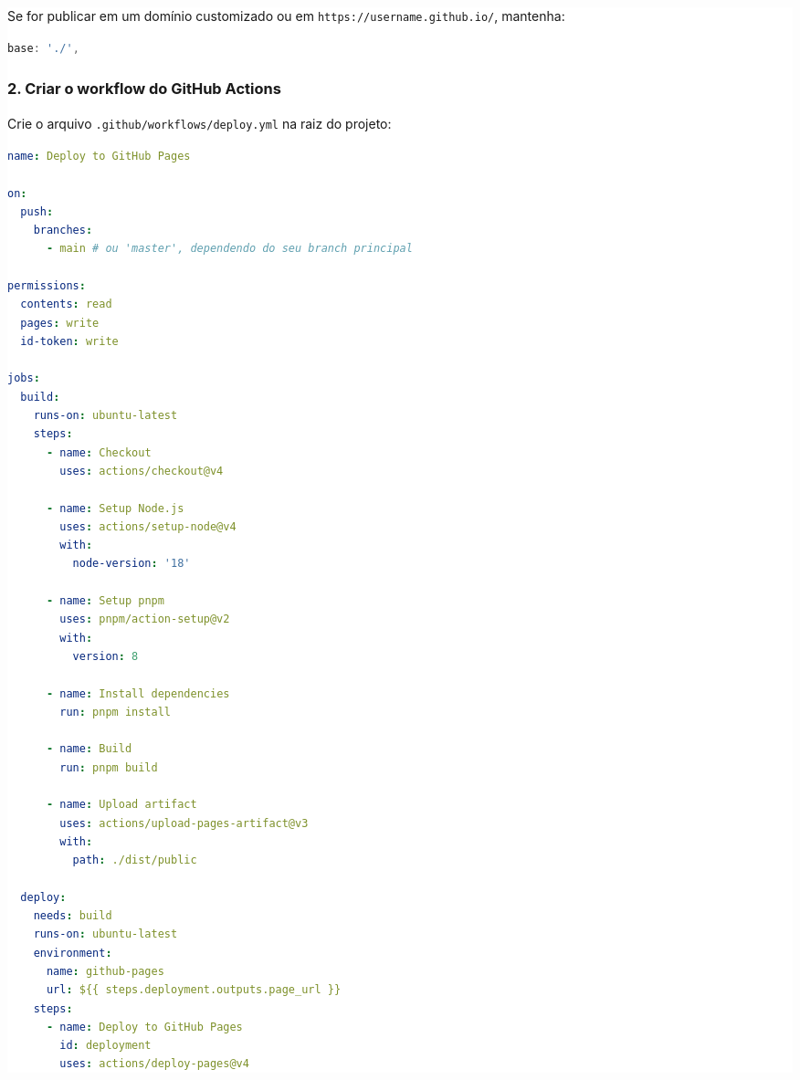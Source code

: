 Se for publicar em um domínio customizado ou em `https://username.github.io/`, mantenha:

```typescript
base: './',
```

### 2. Criar o workflow do GitHub Actions

Crie o arquivo `.github/workflows/deploy.yml` na raiz do projeto:

```yaml
name: Deploy to GitHub Pages

on:
  push:
    branches:
      - main # ou 'master', dependendo do seu branch principal

permissions:
  contents: read
  pages: write
  id-token: write

jobs:
  build:
    runs-on: ubuntu-latest
    steps:
      - name: Checkout
        uses: actions/checkout@v4

      - name: Setup Node.js
        uses: actions/setup-node@v4
        with:
          node-version: '18'

      - name: Setup pnpm
        uses: pnpm/action-setup@v2
        with:
          version: 8

      - name: Install dependencies
        run: pnpm install

      - name: Build
        run: pnpm build

      - name: Upload artifact
        uses: actions/upload-pages-artifact@v3
        with:
          path: ./dist/public

  deploy:
    needs: build
    runs-on: ubuntu-latest
    environment:
      name: github-pages
      url: ${{ steps.deployment.outputs.page_url }}
    steps:
      - name: Deploy to GitHub Pages
        id: deployment
        uses: actions/deploy-pages@v4
```

